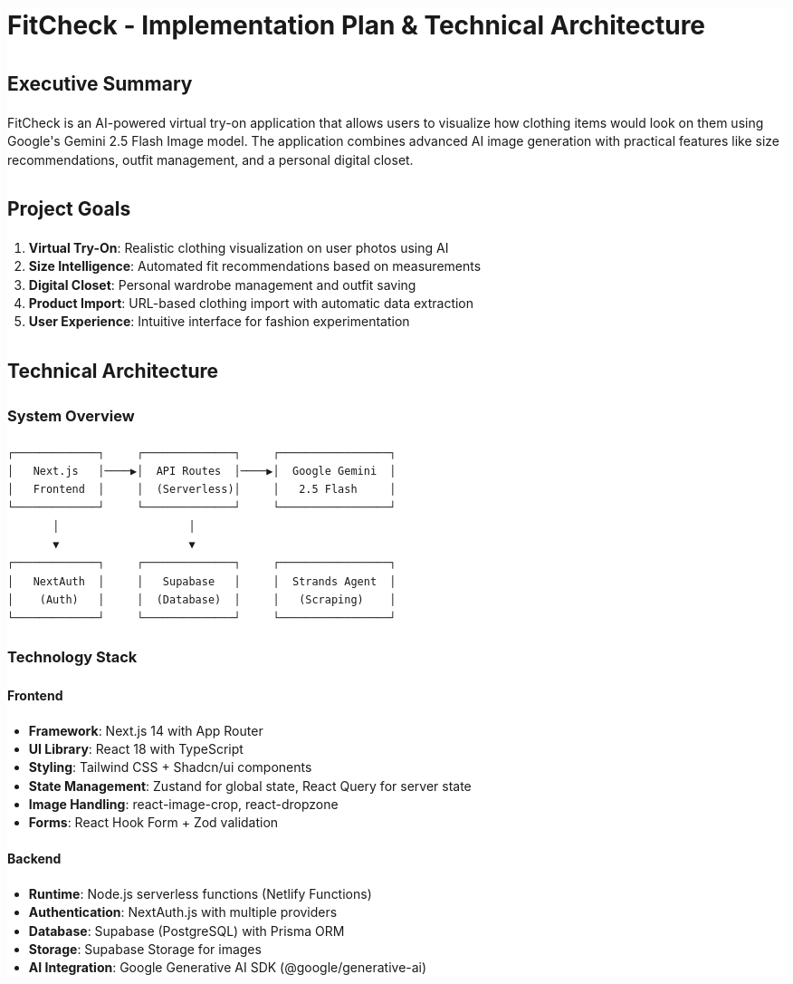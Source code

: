 # FitCheck - Implementation Plan & Technical Architecture

## Executive Summary

FitCheck is an AI-powered virtual try-on application that allows users to visualize how clothing items would look on them using Google's Gemini 2.5 Flash Image model. The application combines advanced AI image generation with practical features like size recommendations, outfit management, and a personal digital closet.

## Project Goals

1. **Virtual Try-On**: Realistic clothing visualization on user photos using AI
2. **Size Intelligence**: Automated fit recommendations based on measurements
3. **Digital Closet**: Personal wardrobe management and outfit saving
4. **Product Import**: URL-based clothing import with automatic data extraction
5. **User Experience**: Intuitive interface for fashion experimentation

## Technical Architecture

### System Overview

```
┌─────────────┐     ┌──────────────┐     ┌─────────────────┐
│   Next.js   │────▶│  API Routes  │────▶│  Google Gemini  │
│   Frontend  │     │  (Serverless)│     │   2.5 Flash     │
└─────────────┘     └──────────────┘     └─────────────────┘
       │                    │                      
       ▼                    ▼                      
┌─────────────┐     ┌──────────────┐     ┌─────────────────┐
│   NextAuth  │     │   Supabase   │     │  Strands Agent  │
│    (Auth)   │     │  (Database)  │     │   (Scraping)    │
└─────────────┘     └──────────────┘     └─────────────────┘
```

### Technology Stack

#### Frontend
- **Framework**: Next.js 14 with App Router
- **UI Library**: React 18 with TypeScript
- **Styling**: Tailwind CSS + Shadcn/ui components
- **State Management**: Zustand for global state, React Query for server state
- **Image Handling**: react-image-crop, react-dropzone
- **Forms**: React Hook Form + Zod validation

#### Backend
- **Runtime**: Node.js serverless functions (Netlify Functions)
- **Authentication**: NextAuth.js with multiple providers
- **Database**: Supabase (PostgreSQL) with Prisma ORM
- **Storage**: Supabase Storage for images
- **AI Integration**: Google Generative AI SDK (@google/generative-ai)
